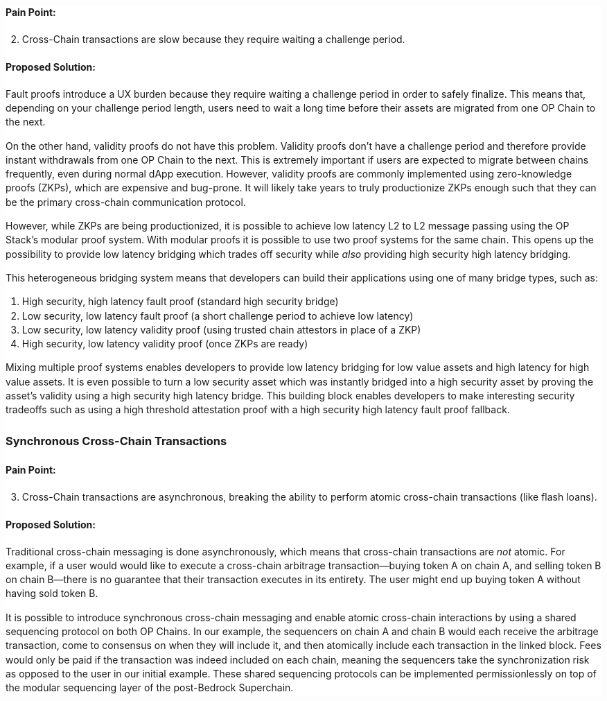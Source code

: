 #### Pain Point:

2) Cross-Chain transactions are slow because they require waiting a challenge period.

#### Proposed Solution:

Fault proofs introduce a UX burden because they require waiting a challenge period in order to safely finalize. This means that, depending on your challenge period length, users need to wait a long time before their assets are migrated from one OP Chain to the next.

On the other hand, validity proofs do not have this problem. Validity proofs don’t have a challenge period and therefore provide instant withdrawals from one OP Chain to the next. This is extremely important if users are expected to migrate between chains frequently, even during normal dApp execution. However, validity proofs are commonly implemented using zero-knowledge proofs (ZKPs), which are expensive and bug-prone. It will likely take years to truly productionize ZKPs enough such that they can be the primary cross-chain communication protocol.

However, while ZKPs are being productionized, it is possible to achieve low latency L2 to L2 message passing using the OP Stack’s modular proof system. With modular proofs it is possible to use two proof systems for the same chain. This opens up the possibility to provide low latency bridging which trades off security while *also* providing high security high latency bridging.

This heterogeneous bridging system means that developers can build their applications using one of many bridge types, such as:

1. High security, high latency fault proof (standard high security bridge)
2. Low security, low latency fault proof (a short challenge period to achieve low latency)
3. Low security, low latency validity proof (using trusted chain attestors in place of a ZKP)
4. High security, low latency validity proof (once ZKPs are ready)

Mixing multiple proof systems enables developers to provide low latency bridging for low value assets and high latency for high value assets. It is even possible to turn a low security asset which was instantly bridged into a high security asset by proving the asset’s validity using a high security high latency bridge. This building block enables developers to make interesting security tradeoffs such as using a high threshold attestation proof with a high security high latency fault proof fallback.

### Synchronous Cross-Chain Transactions

#### Pain Point:

3) Cross-Chain transactions are asynchronous, breaking the ability to perform atomic cross-chain transactions (like flash loans).

#### Proposed Solution:

Traditional cross-chain messaging is done asynchronously, which means that cross-chain transactions are *not* atomic. For example, if a user would would like to execute a cross-chain arbitrage transaction—buying token A on chain A, and selling token B on chain B—there is no guarantee that their transaction executes in its entirety. The user might end up buying token A without having sold token B.

It is possible to introduce synchronous cross-chain messaging and enable atomic cross-chain interactions by using a shared sequencing protocol on both OP Chains. In our example, the sequencers on chain A and chain B would each receive the arbitrage transaction, come to consensus on when they will include it, and then atomically include each transaction in the linked block. Fees would only be paid if the transaction was indeed included on each chain, meaning the sequencers take the synchronization risk as opposed to the user in our initial example. These shared sequencing protocols can be implemented permissionlessly on top of the modular sequencing layer of the post-Bedrock Superchain.
